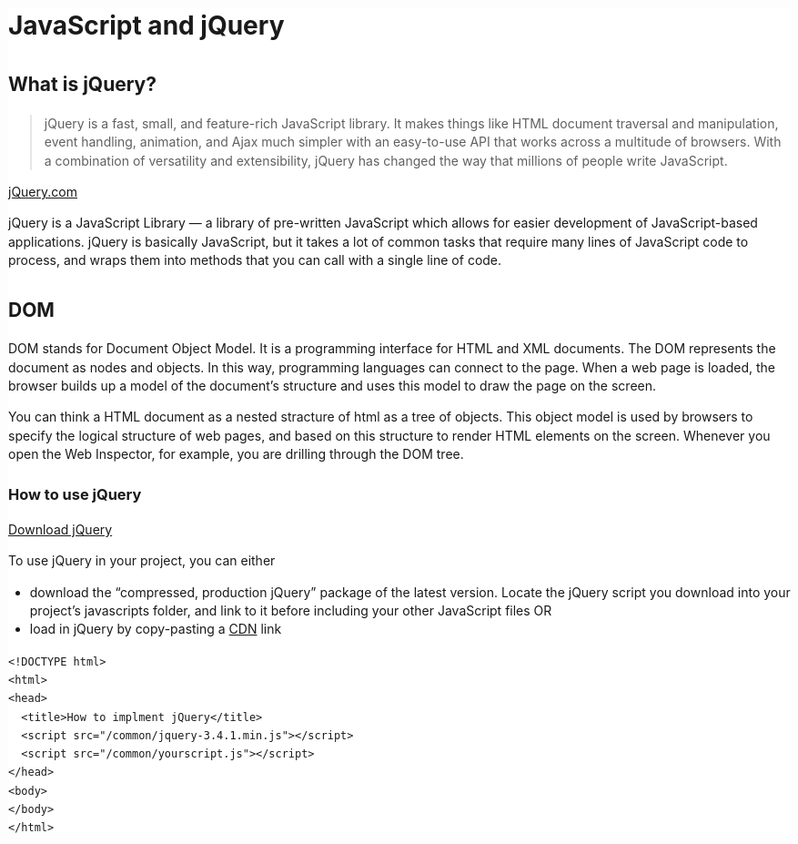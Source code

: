 # JavaScript and jQuery

## What is jQuery?

> jQuery is a fast, small, and feature-rich JavaScript library. It makes things like HTML document traversal and manipulation, event handling, animation, and Ajax much simpler with an easy-to-use API that works across a multitude of browsers. With a combination of versatility and extensibility, jQuery has changed the way that millions of people write JavaScript.

[jQuery.com](https://jquery.com)

jQuery is a JavaScript Library — a library of pre-written JavaScript which allows for easier development of JavaScript-based applications. jQuery is basically JavaScript, but it takes a lot of common tasks that require many lines of JavaScript code to process, and wraps them into methods that you can call with a single line of code.

## DOM

DOM stands for Document Object Model. It is a programming interface for HTML and XML documents. The DOM represents the document as nodes and objects. In this way, programming languages can connect to the page. When a web page is loaded, the browser builds up a model of the document’s structure and uses this model to draw the page on the screen.

You can think a HTML document as a nested stracture of html as a tree of objects. 
This object model is used by browsers to specify the logical structure of web pages, and based on this structure to render HTML elements on the screen. Whenever you open the Web Inspector, for example, you are drilling through the DOM tree.


### How to use jQuery

[Download jQuery](https://jquery.com/download)

To use jQuery in your project, you can either
- download the “compressed, production jQuery” package of the latest version. Locate the jQuery script you download into your project’s javascripts folder, and link to it before including your other JavaScript files
OR
- load in jQuery by copy-pasting a [CDN](https://code.jquery.com/) link

```
<!DOCTYPE html>
<html>
<head>
  <title>How to implment jQuery</title>
  <script src="/common/jquery-3.4.1.min.js"></script>
  <script src="/common/yourscript.js"></script>
</head>
<body>
</body>
</html>
```
